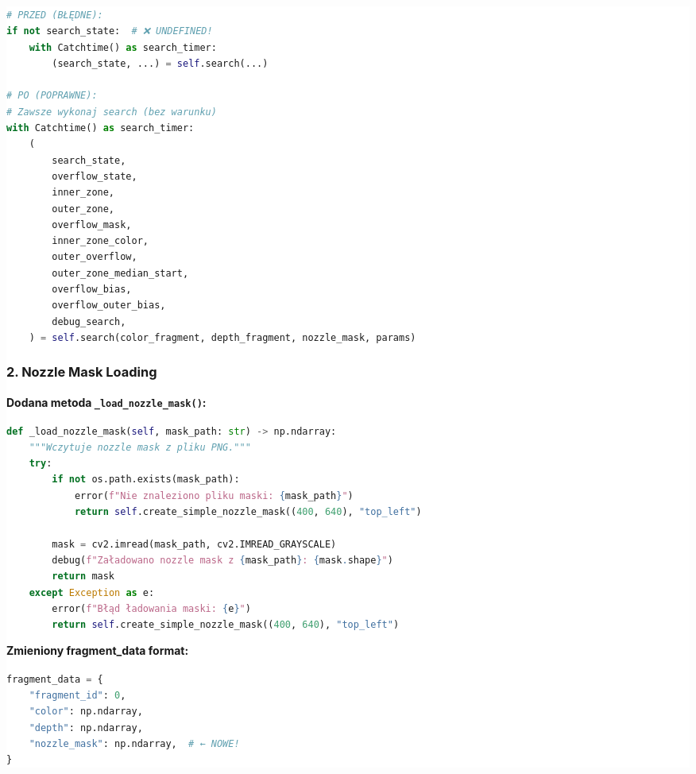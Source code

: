 ```python
# PRZED (BŁĘDNE):
if not search_state:  # ❌ UNDEFINED!
    with Catchtime() as search_timer:
        (search_state, ...) = self.search(...)

# PO (POPRAWNE):
# Zawsze wykonaj search (bez warunku)
with Catchtime() as search_timer:
    (
        search_state,
        overflow_state,
        inner_zone,
        outer_zone,
        overflow_mask,
        inner_zone_color,
        outer_overflow,
        outer_zone_median_start,
        overflow_bias,
        overflow_outer_bias,
        debug_search,
    ) = self.search(color_fragment, depth_fragment, nozzle_mask, params)
```

### 2. Nozzle Mask Loading

**Dodana metoda `_load_nozzle_mask()`:**

```python
def _load_nozzle_mask(self, mask_path: str) -> np.ndarray:
    """Wczytuje nozzle mask z pliku PNG."""
    try:
        if not os.path.exists(mask_path):
            error(f"Nie znaleziono pliku maski: {mask_path}")
            return self.create_simple_nozzle_mask((400, 640), "top_left")
        
        mask = cv2.imread(mask_path, cv2.IMREAD_GRAYSCALE)
        debug(f"Załadowano nozzle mask z {mask_path}: {mask.shape}")
        return mask
    except Exception as e:
        error(f"Błąd ładowania maski: {e}")
        return self.create_simple_nozzle_mask((400, 640), "top_left")
```

**Zmieniony fragment_data format:**
```python
fragment_data = {
    "fragment_id": 0,
    "color": np.ndarray,
    "depth": np.ndarray,
    "nozzle_mask": np.ndarray,  # ← NOWE!
}
```
